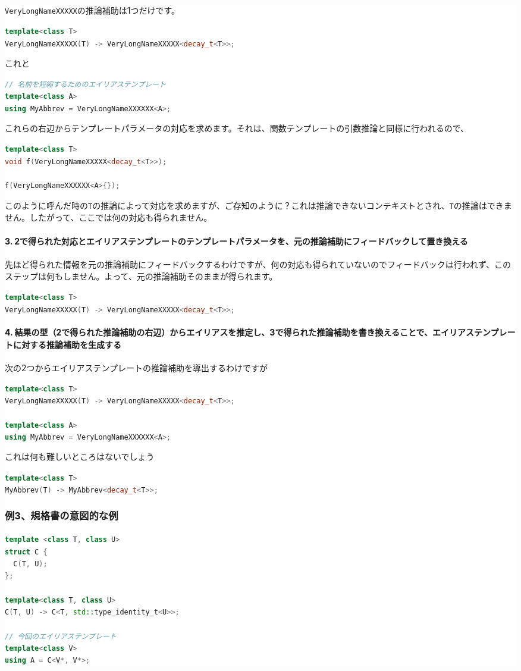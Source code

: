 `VeryLongNameXXXXX`の推論補助は1つだけです。

```cpp
template<class T>
VeryLongNameXXXXX(T) -> VeryLongNameXXXXX<decay_t<T>>;
```

これと

```cpp
// 名前を短縮するためのエイリアステンプレート
template<class A>
using MyAbbrev = VeryLongNameXXXXXX<A>;
```

これらの右辺からテンプレートパラメータの対応を求めます。それは、関数テンプレートの引数推論と同様に行われるので、

```cpp
template<class T>
void f(VeryLongNameXXXXX<decay_t<T>>);

f(VeryLongNameXXXXXX<A>{});
```

このように呼んだ時の`T`の推論によって対応を求めますが、ご存知のように？これは推論できないコンテキストとされ、`T`の推論はできません。したがって、ここでは何の対応も得られません。

#### 3. 2で得られた対応とエイリアステンプレートのテンプレートパラメータを、元の推論補助にフィードバックして置き換える


先ほど得られた情報を元の推論補助にフィードバックするわけですが、何の対応も得られていないのでフィードバックは行われず、このステップは何もしません。よって、元の推論補助そのままが得られます。

```cpp
template<class T>
VeryLongNameXXXXX(T) -> VeryLongNameXXXXX<decay_t<T>>;
```

#### 4. 結果の型（2で得られた推論補助の右辺）からエイリアスを推定し、3で得られた推論補助を書き換えることで、エイリアステンプレートに対する推論補助を生成する

次の2つからエイリアステンプレートの推論補助を導出するわけですが

```cpp
template<class T>
VeryLongNameXXXXX(T) -> VeryLongNameXXXXX<decay_t<T>>;

template<class A>
using MyAbbrev = VeryLongNameXXXXXX<A>;
```

これは何も難しいところはないでしょう

```cpp
template<class T>
MyAbbrev(T) -> MyAbbrev<decay_t<T>>;
```

### 例3、規格書の意図的な例

```cpp
template <class T, class U>
struct C {
  C(T, U);
};

template<class T, class U>
C(T, U) -> C<T, std::type_identity_t<U>>;

// 今回のエイリアステンプレート
template<class V>
using A = C<V*, V*>;
```
